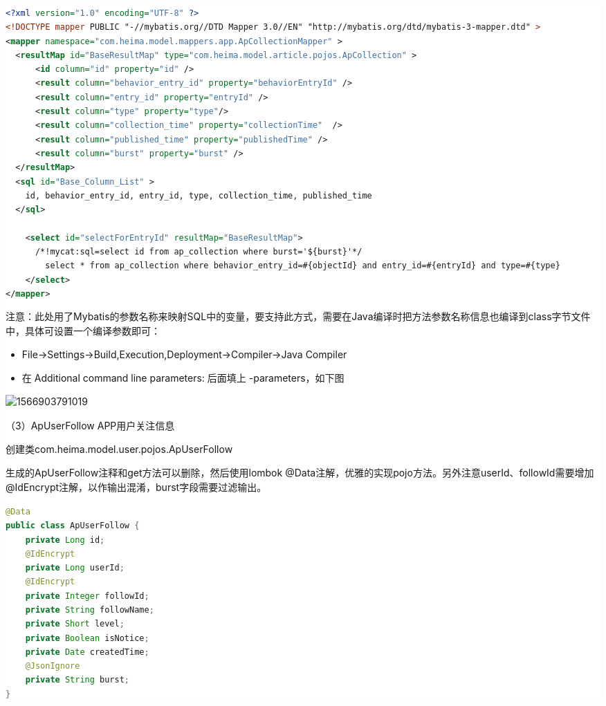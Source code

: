 ```xml
<?xml version="1.0" encoding="UTF-8" ?>
<!DOCTYPE mapper PUBLIC "-//mybatis.org//DTD Mapper 3.0//EN" "http://mybatis.org/dtd/mybatis-3-mapper.dtd" >
<mapper namespace="com.heima.model.mappers.app.ApCollectionMapper" >
  <resultMap id="BaseResultMap" type="com.heima.model.article.pojos.ApCollection" >
      <id column="id" property="id" />
      <result column="behavior_entry_id" property="behaviorEntryId" />
      <result column="entry_id" property="entryId" />
      <result column="type" property="type"/>
      <result column="collection_time" property="collectionTime"  />
      <result column="published_time" property="publishedTime" />
      <result column="burst" property="burst" />
  </resultMap>
  <sql id="Base_Column_List" >
    id, behavior_entry_id, entry_id, type, collection_time, published_time
  </sql>

    <select id="selectForEntryId" resultMap="BaseResultMap">
      /*!mycat:sql=select id from ap_collection where burst='${burst}'*/
        select * from ap_collection where behavior_entry_id=#{objectId} and entry_id=#{entryId} and type=#{type}
    </select>
</mapper>

```

注意：此处用了Mybatis的参数名称来映射SQL中的变量，要支持此方式，需要在Java编译时把方法参数名称信息也编译到class字节文件中，具体可设置一个编译参数即可：

- File->Settings->Build,Execution,Deployment->Compiler->Java Compiler

- 在 Additional command line parameters: 后面填上 -parameters，如下图

![1566903791019](img\3-2.png)

（3）ApUserFollow APP用户关注信息

创建类com.heima.model.user.pojos.ApUserFollow

生成的ApUserFollow注释和get方法可以删除，然后使用lombok @Data注解，优雅的实现pojo方法。另外注意userId、followId需要增加@IdEncrypt注解，以作输出混淆，burst字段需要过滤输出。

```java
@Data
public class ApUserFollow {
    private Long id;
    @IdEncrypt
    private Long userId;
    @IdEncrypt
    private Integer followId;
    private String followName;
    private Short level;
    private Boolean isNotice;
    private Date createdTime;
    @JsonIgnore
    private String burst;
} 
```
